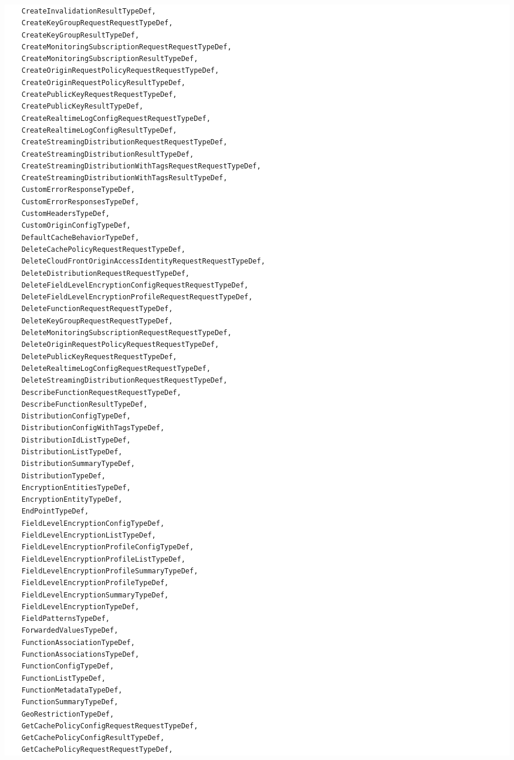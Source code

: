 ```python
    CreateInvalidationResultTypeDef,
    CreateKeyGroupRequestRequestTypeDef,
    CreateKeyGroupResultTypeDef,
    CreateMonitoringSubscriptionRequestRequestTypeDef,
    CreateMonitoringSubscriptionResultTypeDef,
    CreateOriginRequestPolicyRequestRequestTypeDef,
    CreateOriginRequestPolicyResultTypeDef,
    CreatePublicKeyRequestRequestTypeDef,
    CreatePublicKeyResultTypeDef,
    CreateRealtimeLogConfigRequestRequestTypeDef,
    CreateRealtimeLogConfigResultTypeDef,
    CreateStreamingDistributionRequestRequestTypeDef,
    CreateStreamingDistributionResultTypeDef,
    CreateStreamingDistributionWithTagsRequestRequestTypeDef,
    CreateStreamingDistributionWithTagsResultTypeDef,
    CustomErrorResponseTypeDef,
    CustomErrorResponsesTypeDef,
    CustomHeadersTypeDef,
    CustomOriginConfigTypeDef,
    DefaultCacheBehaviorTypeDef,
    DeleteCachePolicyRequestRequestTypeDef,
    DeleteCloudFrontOriginAccessIdentityRequestRequestTypeDef,
    DeleteDistributionRequestRequestTypeDef,
    DeleteFieldLevelEncryptionConfigRequestRequestTypeDef,
    DeleteFieldLevelEncryptionProfileRequestRequestTypeDef,
    DeleteFunctionRequestRequestTypeDef,
    DeleteKeyGroupRequestRequestTypeDef,
    DeleteMonitoringSubscriptionRequestRequestTypeDef,
    DeleteOriginRequestPolicyRequestRequestTypeDef,
    DeletePublicKeyRequestRequestTypeDef,
    DeleteRealtimeLogConfigRequestRequestTypeDef,
    DeleteStreamingDistributionRequestRequestTypeDef,
    DescribeFunctionRequestRequestTypeDef,
    DescribeFunctionResultTypeDef,
    DistributionConfigTypeDef,
    DistributionConfigWithTagsTypeDef,
    DistributionIdListTypeDef,
    DistributionListTypeDef,
    DistributionSummaryTypeDef,
    DistributionTypeDef,
    EncryptionEntitiesTypeDef,
    EncryptionEntityTypeDef,
    EndPointTypeDef,
    FieldLevelEncryptionConfigTypeDef,
    FieldLevelEncryptionListTypeDef,
    FieldLevelEncryptionProfileConfigTypeDef,
    FieldLevelEncryptionProfileListTypeDef,
    FieldLevelEncryptionProfileSummaryTypeDef,
    FieldLevelEncryptionProfileTypeDef,
    FieldLevelEncryptionSummaryTypeDef,
    FieldLevelEncryptionTypeDef,
    FieldPatternsTypeDef,
    ForwardedValuesTypeDef,
    FunctionAssociationTypeDef,
    FunctionAssociationsTypeDef,
    FunctionConfigTypeDef,
    FunctionListTypeDef,
    FunctionMetadataTypeDef,
    FunctionSummaryTypeDef,
    GeoRestrictionTypeDef,
    GetCachePolicyConfigRequestRequestTypeDef,
    GetCachePolicyConfigResultTypeDef,
    GetCachePolicyRequestRequestTypeDef,
```